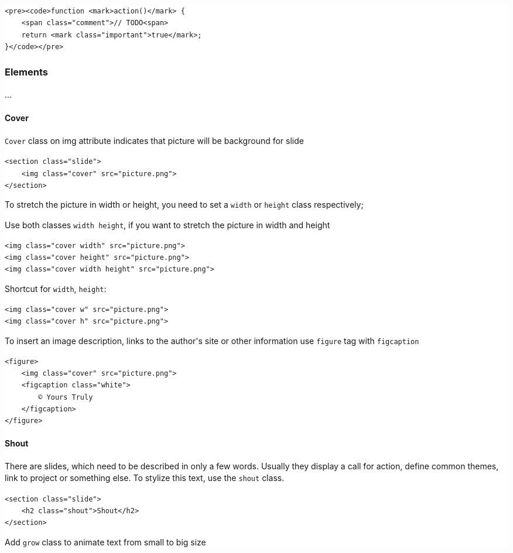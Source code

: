 	<pre><code>function <mark>action()</mark> {
		<span class="comment">// TODO<span>
		return <mark class="important">true</mark>;
	}</code></pre>

### Elements

…

#### Cover

`Cover` class on img attribute indicates that picture will be background for slide

	<section class="slide">
		<img class="cover" src="picture.png">
	</section>

To stretch the picture in width or height, you need to set a `width` or `height` class respectively;

Use both classes `width height`, if you want to stretch the picture in width and height

	<img class="cover width" src="picture.png">
	<img class="cover height" src="picture.png">
	<img class="cover width height" src="picture.png">

Shortcut for `width`, `height`:

	<img class="cover w" src="picture.png">
	<img class="cover h" src="picture.png">

To insert an image description, links to the author's site or other information use `figure` tag with `figcaption`

	<figure>
		<img class="cover" src="picture.png">
		<figcaption class="white">
			© Yours Truly
		</figcaption>
	</figure>

#### Shout

There are slides, which need to be described in only a few words. Usually they display a call for action, define common themes, link to project or something else. To stylize this text, use the `shout` class.

	<section class="slide">
		<h2 class="shout">Shout</h2>
	</section>

Add `grow` class to animate text from small to big size
